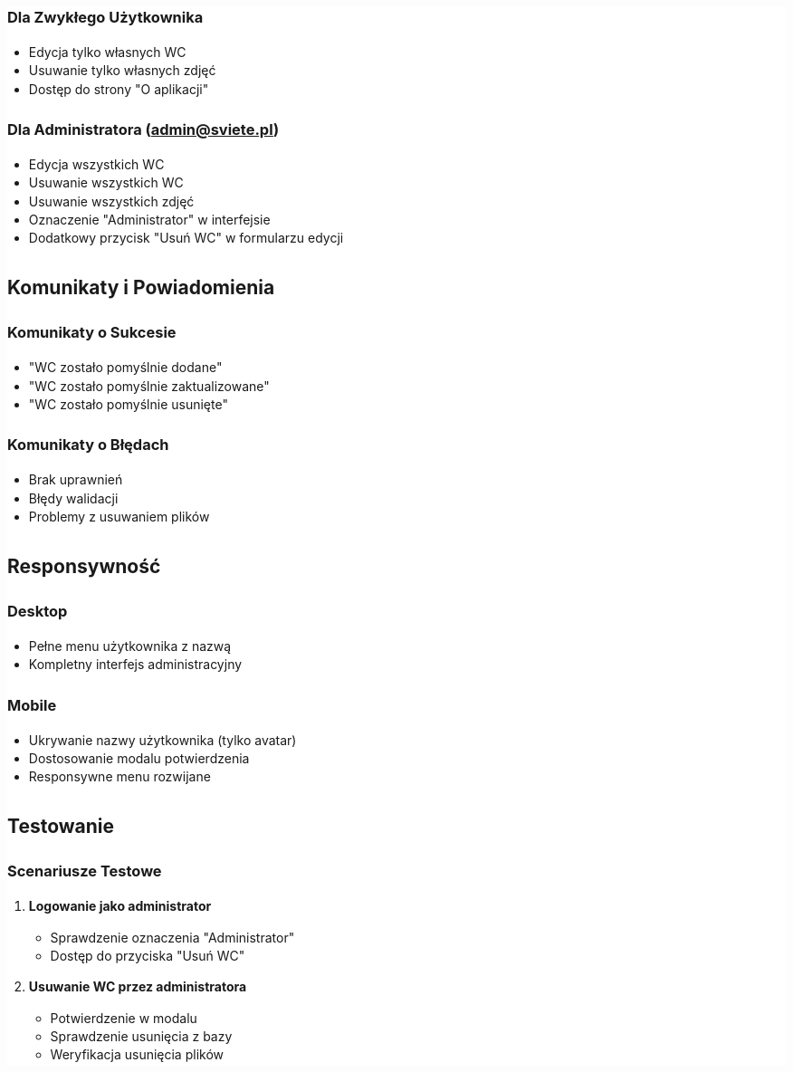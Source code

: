 ### Dla Zwykłego Użytkownika
- Edycja tylko własnych WC
- Usuwanie tylko własnych zdjęć
- Dostęp do strony "O aplikacji"

### Dla Administratora (admin@sviete.pl)
- Edycja wszystkich WC
- Usuwanie wszystkich WC
- Usuwanie wszystkich zdjęć
- Oznaczenie "Administrator" w interfejsie
- Dodatkowy przycisk "Usuń WC" w formularzu edycji

## Komunikaty i Powiadomienia

### Komunikaty o Sukcesie
- "WC zostało pomyślnie dodane"
- "WC zostało pomyślnie zaktualizowane" 
- "WC zostało pomyślnie usunięte"

### Komunikaty o Błędach
- Brak uprawnień
- Błędy walidacji
- Problemy z usuwaniem plików

## Responsywność

### Desktop
- Pełne menu użytkownika z nazwą
- Kompletny interfejs administracyjny

### Mobile
- Ukrywanie nazwy użytkownika (tylko avatar)
- Dostosowanie modalu potwierdzenia
- Responsywne menu rozwijane

## Testowanie

### Scenariusze Testowe

1. **Logowanie jako administrator**
   - Sprawdzenie oznaczenia "Administrator"
   - Dostęp do przyciska "Usuń WC"

2. **Usuwanie WC przez administratora**
   - Potwierdzenie w modalu
   - Sprawdzenie usunięcia z bazy
   - Weryfikacja usunięcia plików
